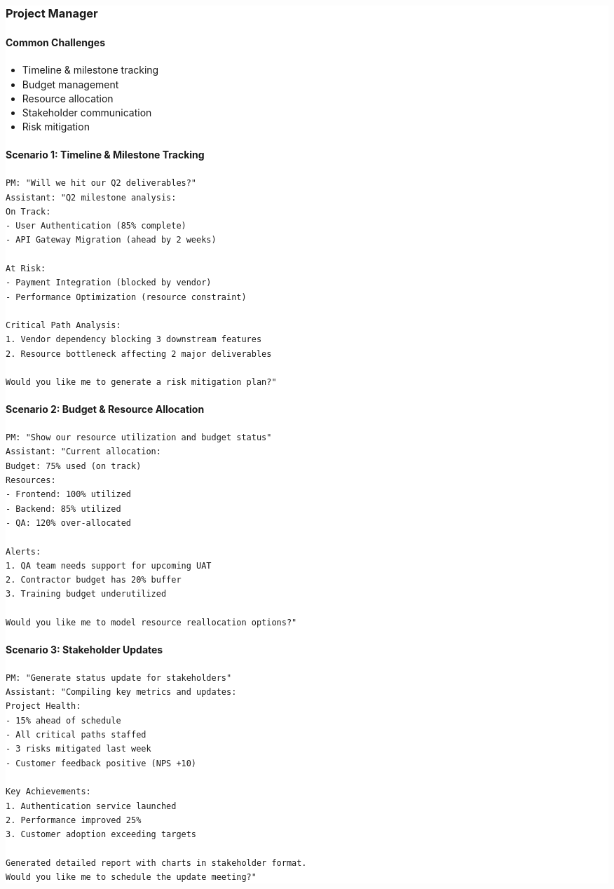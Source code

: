 ### Project Manager

#### Common Challenges
- Timeline & milestone tracking
- Budget management
- Resource allocation
- Stakeholder communication
- Risk mitigation

#### Scenario 1: Timeline & Milestone Tracking
```
PM: "Will we hit our Q2 deliverables?"
Assistant: "Q2 milestone analysis:
On Track:
- User Authentication (85% complete)
- API Gateway Migration (ahead by 2 weeks)

At Risk:
- Payment Integration (blocked by vendor)
- Performance Optimization (resource constraint)

Critical Path Analysis:
1. Vendor dependency blocking 3 downstream features
2. Resource bottleneck affecting 2 major deliverables

Would you like me to generate a risk mitigation plan?"
```

#### Scenario 2: Budget & Resource Allocation
```
PM: "Show our resource utilization and budget status"
Assistant: "Current allocation:
Budget: 75% used (on track)
Resources:
- Frontend: 100% utilized
- Backend: 85% utilized
- QA: 120% over-allocated

Alerts:
1. QA team needs support for upcoming UAT
2. Contractor budget has 20% buffer
3. Training budget underutilized

Would you like me to model resource reallocation options?"
```

#### Scenario 3: Stakeholder Updates
```
PM: "Generate status update for stakeholders"
Assistant: "Compiling key metrics and updates:
Project Health:
- 15% ahead of schedule
- All critical paths staffed
- 3 risks mitigated last week
- Customer feedback positive (NPS +10)

Key Achievements:
1. Authentication service launched
2. Performance improved 25%
3. Customer adoption exceeding targets

Generated detailed report with charts in stakeholder format.
Would you like me to schedule the update meeting?"
```
